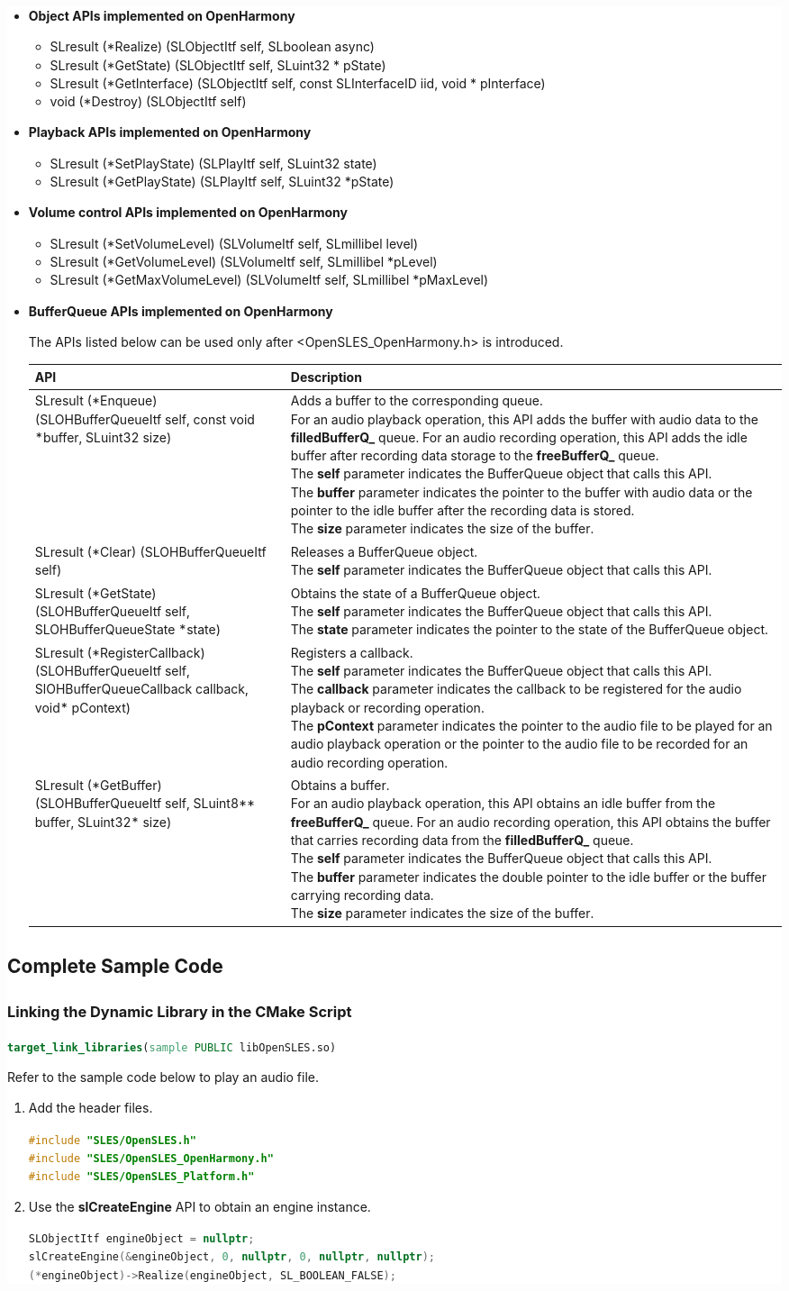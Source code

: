- **Object APIs implemented on OpenHarmony**
  - SLresult (\*Realize) (SLObjectItf self, SLboolean async)
  - SLresult (\*GetState) (SLObjectItf self, SLuint32 \* pState)
  - SLresult (\*GetInterface) (SLObjectItf self, const SLInterfaceID iid, void \* pInterface)
  - void (\*Destroy) (SLObjectItf self)

- **Playback APIs implemented on OpenHarmony**
  - SLresult (\*SetPlayState) (SLPlayItf self, SLuint32 state)
  - SLresult (\*GetPlayState) (SLPlayItf self, SLuint32 \*pState)

- **Volume control APIs implemented on OpenHarmony**
  - SLresult (\*SetVolumeLevel) (SLVolumeItf self, SLmillibel level)
  - SLresult (\*GetVolumeLevel) (SLVolumeItf self, SLmillibel \*pLevel)
  - SLresult (\*GetMaxVolumeLevel) (SLVolumeItf  self, SLmillibel \*pMaxLevel)

- **BufferQueue APIs implemented on OpenHarmony**
   
   The APIs listed below can be used only after <OpenSLES_OpenHarmony.h\> is introduced.

  | API| Description| 
  | -------- | -------- |
  | SLresult (\*Enqueue) (SLOHBufferQueueItf self, const void \*buffer, SLuint32 size) | Adds a buffer to the corresponding queue.<br>For an audio playback operation, this API adds the buffer with audio data to the **filledBufferQ_** queue. For an audio recording operation, this API adds the idle buffer after recording data storage to the **freeBufferQ_** queue.<br>The **self** parameter indicates the BufferQueue object that calls this API.<br>The **buffer** parameter indicates the pointer to the buffer with audio data or the pointer to the idle buffer after the recording data is stored.<br>The **size** parameter indicates the size of the buffer.| 
  | SLresult (\*Clear) (SLOHBufferQueueItf self) | Releases a BufferQueue object.<br>The **self** parameter indicates the BufferQueue object that calls this API.| 
  | SLresult (\*GetState) (SLOHBufferQueueItf self, SLOHBufferQueueState \*state) | Obtains the state of a BufferQueue object.<br>The **self** parameter indicates the BufferQueue object that calls this API.<br>The **state** parameter indicates the pointer to the state of the BufferQueue object.| 
  | SLresult (\*RegisterCallback) (SLOHBufferQueueItf self, SlOHBufferQueueCallback callback, void\* pContext) | Registers a callback.<br>The **self** parameter indicates the BufferQueue object that calls this API.<br>The **callback** parameter indicates the callback to be registered for the audio playback or recording operation.<br>The **pContext** parameter indicates the pointer to the audio file to be played for an audio playback operation or the pointer to the audio file to be recorded for an audio recording operation.| 
  | SLresult (\*GetBuffer) (SLOHBufferQueueItf self, SLuint8\*\* buffer, SLuint32\* size) | Obtains a buffer.<br>For an audio playback operation, this API obtains an idle buffer from the **freeBufferQ_** queue. For an audio recording operation, this API obtains the buffer that carries recording data from the **filledBufferQ_** queue.<br>The **self** parameter indicates the BufferQueue object that calls this API.<br>The **buffer** parameter indicates the double pointer to the idle buffer or the buffer carrying recording data.<br>The **size** parameter indicates the size of the buffer.| 

## Complete Sample Code

### Linking the Dynamic Library in the CMake Script

``` cmake
target_link_libraries(sample PUBLIC libOpenSLES.so)
```

Refer to the sample code below to play an audio file.

1. Add the header files.
     
   ```cpp
   #include "SLES/OpenSLES.h"
   #include "SLES/OpenSLES_OpenHarmony.h"
   #include "SLES/OpenSLES_Platform.h"
   ```

2. Use the **slCreateEngine** API to obtain an engine instance.
     
   ```cpp
   SLObjectItf engineObject = nullptr;
   slCreateEngine(&engineObject, 0, nullptr, 0, nullptr, nullptr);
   (*engineObject)->Realize(engineObject, SL_BOOLEAN_FALSE);
   ```
